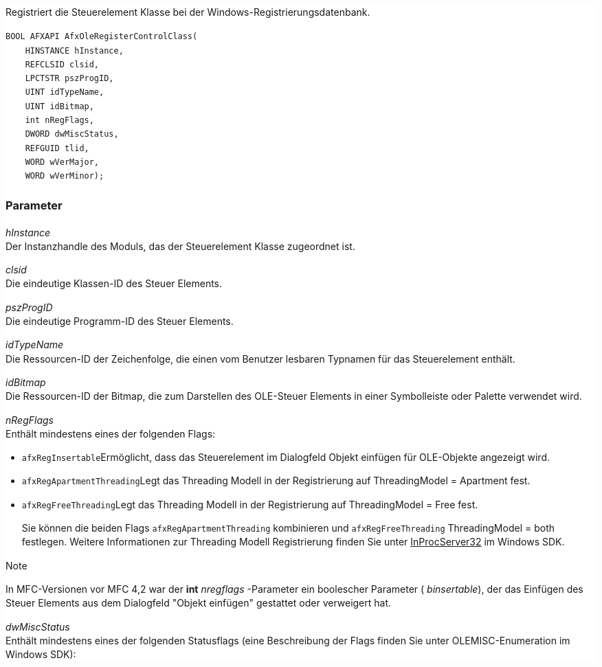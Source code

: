 Registriert die Steuerelement Klasse bei der Windows-Registrierungsdatenbank.

```
BOOL AFXAPI AfxOleRegisterControlClass(
    HINSTANCE hInstance,
    REFCLSID clsid,
    LPCTSTR pszProgID,
    UINT idTypeName,
    UINT idBitmap,
    int nRegFlags,
    DWORD dwMiscStatus,
    REFGUID tlid,
    WORD wVerMajor,
    WORD wVerMinor);
```

### <a name="parameters"></a>Parameter

*hInstance*<br/>
Der Instanzhandle des Moduls, das der Steuerelement Klasse zugeordnet ist.

*clsid*<br/>
Die eindeutige Klassen-ID des Steuer Elements.

*pszProgID*<br/>
Die eindeutige Programm-ID des Steuer Elements.

*idTypeName*<br/>
Die Ressourcen-ID der Zeichenfolge, die einen vom Benutzer lesbaren Typnamen für das Steuerelement enthält.

*idBitmap*<br/>
Die Ressourcen-ID der Bitmap, die zum Darstellen des OLE-Steuer Elements in einer Symbolleiste oder Palette verwendet wird.

*nRegFlags*<br/>
Enthält mindestens eines der folgenden Flags:

- `afxRegInsertable`Ermöglicht, dass das Steuerelement im Dialogfeld Objekt einfügen für OLE-Objekte angezeigt wird.

- `afxRegApartmentThreading`Legt das Threading Modell in der Registrierung auf ThreadingModel = Apartment fest.

- `afxRegFreeThreading`Legt das Threading Modell in der Registrierung auf ThreadingModel = Free fest.

   Sie können die beiden Flags `afxRegApartmentThreading` kombinieren und `afxRegFreeThreading` ThreadingModel = both festlegen. Weitere Informationen zur Threading Modell Registrierung finden Sie unter [InProcServer32](/windows/win32/com/inprocserver32) im Windows SDK.

> [!NOTE]
>  In MFC-Versionen vor MFC 4,2 war der **int** *nregflags* -Parameter ein boolescher Parameter ( *binsertable*), der das Einfügen des Steuer Elements aus dem Dialogfeld "Objekt einfügen" gestattet oder verweigert hat.

*dwMiscStatus*<br/>
Enthält mindestens eines der folgenden Statusflags (eine Beschreibung der Flags finden Sie unter OLEMISC-Enumeration im Windows SDK):
